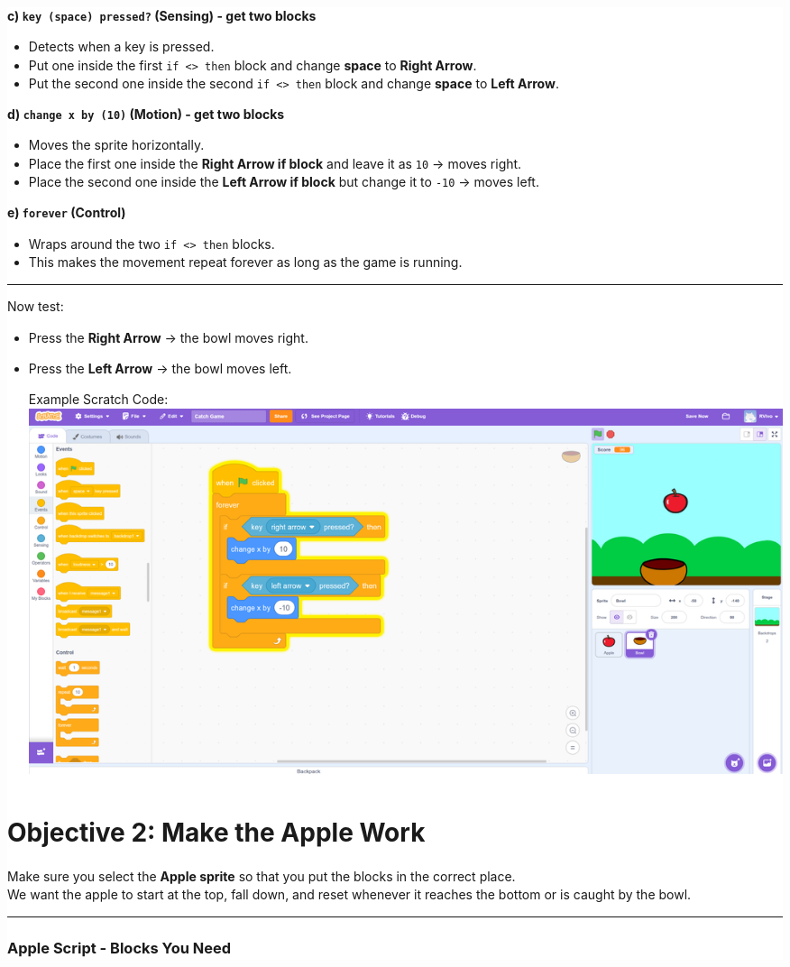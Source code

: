 **c) `key (space) pressed?` (Sensing) - get two blocks**  
- Detects when a key is pressed.  
- Put one inside the first `if <> then` block and change **space** to **Right Arrow**.  
- Put the second one inside the second `if <> then` block and change **space** to **Left Arrow**.  

**d) `change x by (10)` (Motion) - get two blocks**  
- Moves the sprite horizontally.  
- Place the first one inside the **Right Arrow if block** and leave it as `10` → moves right.  
- Place the second one inside the **Left Arrow if block** but change it to `-10` → moves left.  

**e) `forever` (Control)**  
- Wraps around the two `if <> then` blocks.  
- This makes the movement repeat forever as long as the game is running.  

---

Now test:  
- Press the **Right Arrow** → the bowl moves right.  
- Press the **Left Arrow** → the bowl moves left.

  Example Scratch Code:  
![Bowl Script](images/bowl_script.png)

# Objective 2: Make the Apple Work

Make sure you select the **Apple sprite** so that you put the blocks in the correct place.  
We want the apple to start at the top, fall down, and reset whenever it reaches the bottom or is caught by the bowl.  

---

### Apple Script - Blocks You Need  
